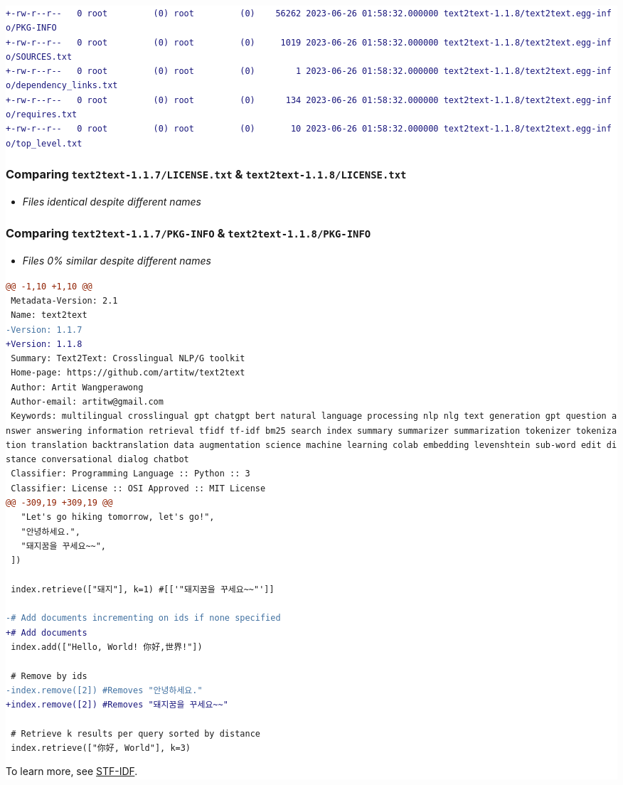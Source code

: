 ```diff
+-rw-r--r--   0 root         (0) root         (0)    56262 2023-06-26 01:58:32.000000 text2text-1.1.8/text2text.egg-info/PKG-INFO
+-rw-r--r--   0 root         (0) root         (0)     1019 2023-06-26 01:58:32.000000 text2text-1.1.8/text2text.egg-info/SOURCES.txt
+-rw-r--r--   0 root         (0) root         (0)        1 2023-06-26 01:58:32.000000 text2text-1.1.8/text2text.egg-info/dependency_links.txt
+-rw-r--r--   0 root         (0) root         (0)      134 2023-06-26 01:58:32.000000 text2text-1.1.8/text2text.egg-info/requires.txt
+-rw-r--r--   0 root         (0) root         (0)       10 2023-06-26 01:58:32.000000 text2text-1.1.8/text2text.egg-info/top_level.txt
```

### Comparing `text2text-1.1.7/LICENSE.txt` & `text2text-1.1.8/LICENSE.txt`

 * *Files identical despite different names*

### Comparing `text2text-1.1.7/PKG-INFO` & `text2text-1.1.8/PKG-INFO`

 * *Files 0% similar despite different names*

```diff
@@ -1,10 +1,10 @@
 Metadata-Version: 2.1
 Name: text2text
-Version: 1.1.7
+Version: 1.1.8
 Summary: Text2Text: Crosslingual NLP/G toolkit
 Home-page: https://github.com/artitw/text2text
 Author: Artit Wangperawong
 Author-email: artitw@gmail.com
 Keywords: multilingual crosslingual gpt chatgpt bert natural language processing nlp nlg text generation gpt question answer answering information retrieval tfidf tf-idf bm25 search index summary summarizer summarization tokenizer tokenization translation backtranslation data augmentation science machine learning colab embedding levenshtein sub-word edit distance conversational dialog chatbot
 Classifier: Programming Language :: Python :: 3
 Classifier: License :: OSI Approved :: MIT License
@@ -309,19 +309,19 @@
   "Let's go hiking tomorrow, let's go!",
   "안녕하세요.",
   "돼지꿈을 꾸세요~~",
 ])
 
 index.retrieve(["돼지"], k=1) #[['"돼지꿈을 꾸세요~~"']]
 
-# Add documents incrementing on ids if none specified
+# Add documents
 index.add(["Hello, World! 你好,世界!"])
 
 # Remove by ids
-index.remove([2]) #Removes "안녕하세요."
+index.remove([2]) #Removes "돼지꿈을 꾸세요~~"
 
 # Retrieve k results per query sorted by distance
 index.retrieve(["你好, World"], k=3)
 ```
 To learn more, see [STF-IDF](https://arxiv.org/abs/2209.14281).
 